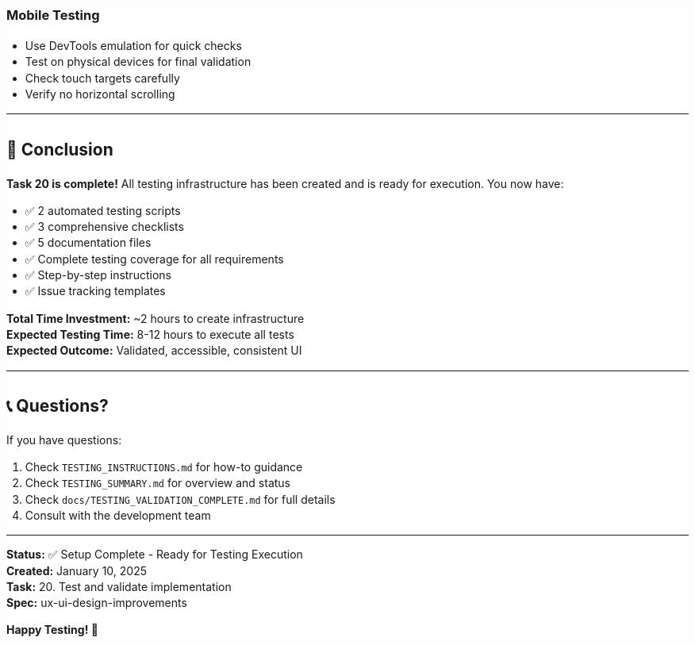 ### Mobile Testing
- Use DevTools emulation for quick checks
- Test on physical devices for final validation
- Check touch targets carefully
- Verify no horizontal scrolling

---

## 🎉 Conclusion

**Task 20 is complete!** All testing infrastructure has been created and is ready for execution. You now have:

- ✅ 2 automated testing scripts
- ✅ 3 comprehensive checklists
- ✅ 5 documentation files
- ✅ Complete testing coverage for all requirements
- ✅ Step-by-step instructions
- ✅ Issue tracking templates

**Total Time Investment:** ~2 hours to create infrastructure  
**Expected Testing Time:** 8-12 hours to execute all tests  
**Expected Outcome:** Validated, accessible, consistent UI

---

## 📞 Questions?

If you have questions:
1. Check `TESTING_INSTRUCTIONS.md` for how-to guidance
2. Check `TESTING_SUMMARY.md` for overview and status
3. Check `docs/TESTING_VALIDATION_COMPLETE.md` for full details
4. Consult with the development team

---

**Status:** ✅ Setup Complete - Ready for Testing Execution  
**Created:** January 10, 2025  
**Task:** 20. Test and validate implementation  
**Spec:** ux-ui-design-improvements

**Happy Testing! 🚀**
